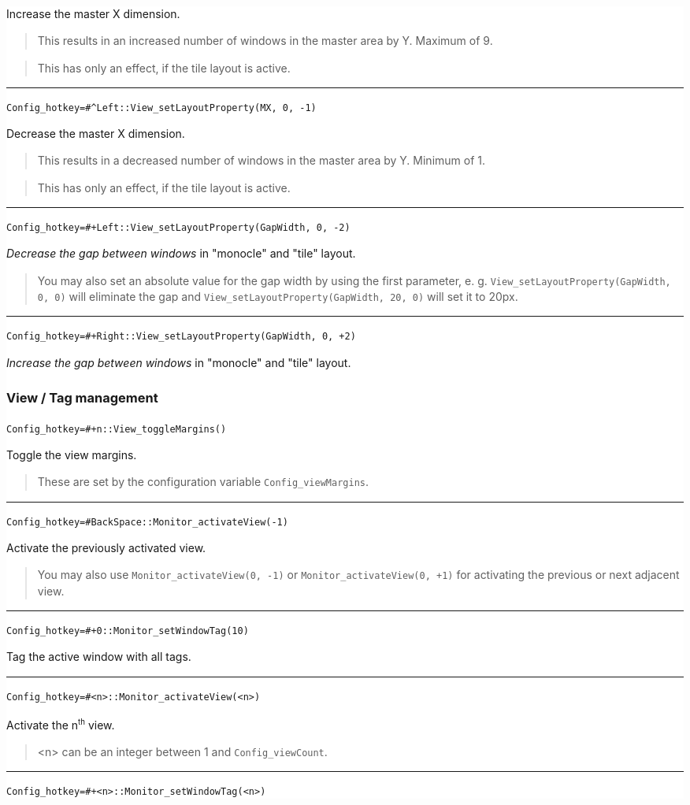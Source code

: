 Increase the master X dimension.

> This results in an increased number of windows in the master area by Y. 
Maximum of 9.

> This has only an effect, if the tile layout is active.

-------------------------------------------------------------------------------
`Config_hotkey=#^Left::View_setLayoutProperty(MX, 0, -1)`

Decrease the master X dimension.

> This results in a decreased number of windows in the master area by Y. 
Minimum of 1.

> This has only an effect, if the tile layout is active.

-------------------------------------------------------------------------------
`Config_hotkey=#+Left::View_setLayoutProperty(GapWidth, 0, -2)`

_Decrease the gap between windows_ in "monocle" and "tile" layout. 

> You may also set an absolute value for the gap width by using the first 
parameter, e. g. `View_setLayoutProperty(GapWidth, 0, 0)` will eliminate the 
gap and `View_setLayoutProperty(GapWidth, 20, 0)` will set it to 20px.

-------------------------------------------------------------------------------
`Config_hotkey=#+Right::View_setLayoutProperty(GapWidth, 0, +2)`

_Increase the gap between windows_ in "monocle" and "tile" layout.

### View / Tag management

`Config_hotkey=#+n::View_toggleMargins()`

Toggle the view margins.

> These are set by the configuration variable `Config_viewMargins`.

-------------------------------------------------------------------------------
`Config_hotkey=#BackSpace::Monitor_activateView(-1)`

Activate the previously activated view. 

> You may also use `Monitor_activateView(0, -1)` or `Monitor_activateView(0, +1)` 
for activating the previous or next adjacent view.

-------------------------------------------------------------------------------
`Config_hotkey=#+0::Monitor_setWindowTag(10)`

Tag the active window with all tags. 

-------------------------------------------------------------------------------
`Config_hotkey=#<n>::Monitor_activateView(<n>)`

Activate the n<sup><small>th</small></sup> view.

> &lt;n&gt; can be an integer between 1 and `Config_viewCount`.

-------------------------------------------------------------------------------
`Config_hotkey=#+<n>::Monitor_setWindowTag(<n>)`

